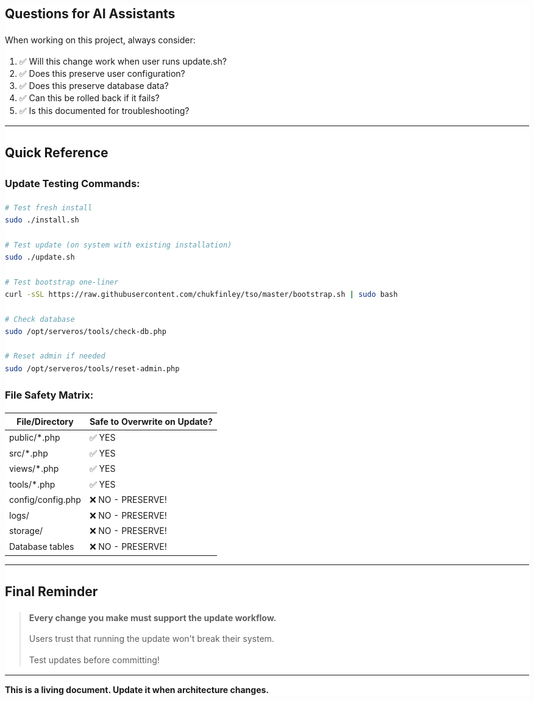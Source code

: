 ## Questions for AI Assistants

When working on this project, always consider:

1. ✅ Will this change work when user runs update.sh?
2. ✅ Does this preserve user configuration?
3. ✅ Does this preserve database data?
4. ✅ Can this be rolled back if it fails?
5. ✅ Is this documented for troubleshooting?

---

## Quick Reference

### Update Testing Commands:

```bash
# Test fresh install
sudo ./install.sh

# Test update (on system with existing installation)
sudo ./update.sh

# Test bootstrap one-liner
curl -sSL https://raw.githubusercontent.com/chukfinley/tso/master/bootstrap.sh | sudo bash

# Check database
sudo /opt/serveros/tools/check-db.php

# Reset admin if needed
sudo /opt/serveros/tools/reset-admin.php
```

### File Safety Matrix:

| File/Directory | Safe to Overwrite on Update? |
|----------------|------------------------------|
| public/*.php | ✅ YES |
| src/*.php | ✅ YES |
| views/*.php | ✅ YES |
| tools/*.php | ✅ YES |
| config/config.php | ❌ NO - PRESERVE! |
| logs/ | ❌ NO - PRESERVE! |
| storage/ | ❌ NO - PRESERVE! |
| Database tables | ❌ NO - PRESERVE! |

---

## Final Reminder

> **Every change you make must support the update workflow.**
>
> Users trust that running the update won't break their system.
>
> Test updates before committing!

---

**This is a living document. Update it when architecture changes.**
